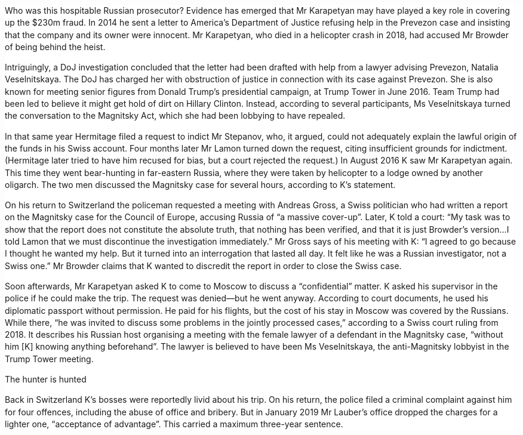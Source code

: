 
Who was this hospitable Russian prosecutor? Evidence has emerged that Mr Karapetyan may have played a key role in covering up the $230m fraud. In 2014 he sent a letter to America’s Department of Justice refusing help in the Prevezon case and insisting that the company and its owner were innocent. Mr Karapetyan, who died in a helicopter crash in 2018, had accused Mr Browder of being behind the heist.


Intriguingly, a DoJ investigation concluded that the letter had been drafted with help from a lawyer advising Prevezon, Natalia Veselnitskaya. The DoJ has charged her with obstruction of justice in connection with its case against Prevezon. She is also known for meeting senior figures from Donald Trump’s presidential campaign, at Trump Tower in June 2016. Team Trump had been led to believe it might get hold of dirt on Hillary Clinton. Instead, according to several participants, Ms Veselnitskaya turned the conversation to the Magnitsky Act, which she had been lobbying to have repealed.


In that same year Hermitage filed a request to indict Mr Stepanov, who, it argued, could not adequately explain the lawful origin of the funds in his Swiss account. Four months later Mr Lamon turned down the request, citing insufficient grounds for indictment. (Hermitage later tried to have him recused for bias, but a court rejected the request.) In August 2016 K saw Mr Karapetyan again. This time they went bear-hunting in far-eastern Russia, where they were taken by helicopter to a lodge owned by another oligarch. The two men discussed the Magnitsky case for several hours, according to K’s statement.


On his return to Switzerland the policeman requested a meeting with Andreas Gross, a Swiss politician who had written a report on the Magnitsky case for the Council of Europe, accusing Russia of “a massive cover-up”. Later, K told a court: “My task was to show that the report does not constitute the absolute truth, that nothing has been verified, and that it is just Browder’s version…I told Lamon that we must discontinue the investigation immediately.” Mr Gross says of his meeting with K: “I agreed to go because I thought he wanted my help. But it turned into an interrogation that lasted all day. It felt like he was a Russian investigator, not a Swiss one.” Mr Browder claims that K wanted to discredit the report in order to close the Swiss case.


Soon afterwards, Mr Karapetyan asked K to come to Moscow to discuss a “confidential” matter. K asked his supervisor in the police if he could make the trip. The request was denied—but he went anyway. According to court documents, he used his diplomatic passport without permission. He paid for his flights, but the cost of his stay in Moscow was covered by the Russians. While there, “he was invited to discuss some problems in the jointly processed cases,” according to a Swiss court ruling from 2018. It describes his Russian host organising a meeting with the female lawyer of a defendant in the Magnitsky case, “without him [K] knowing anything beforehand”. The lawyer is believed to have been Ms Veselnitskaya, the anti-Magnitsky lobbyist in the Trump Tower meeting.

The hunter is hunted


Back in Switzerland K’s bosses were reportedly livid about his trip. On his return, the police filed a criminal complaint against him for four offences, including the abuse of office and bribery. But in January 2019 Mr Lauber’s office dropped the charges for a lighter one, “acceptance of advantage”. This carried a maximum three-year sentence.
